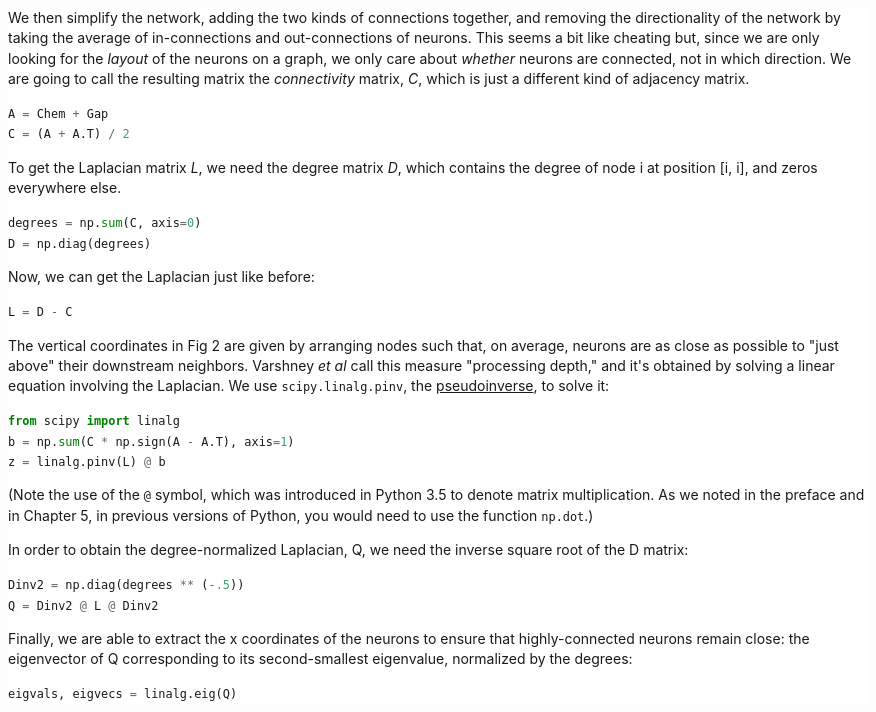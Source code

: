 We then simplify the network, adding the two kinds of connections together,
and removing the directionality of the network by taking the average of
in-connections and out-connections of neurons. This seems a bit like cheating
but, since we are only looking for the *layout* of the neurons on a graph, we
only care about *whether* neurons are connected, not in which direction.
We are going to call the resulting matrix the *connectivity* matrix, $C$, which
is just a different kind of adjacency matrix.

```python
A = Chem + Gap
C = (A + A.T) / 2
```

To get the Laplacian matrix $L$, we need the degree matrix $D$, which contains
the degree of node i at position [i, i], and zeros everywhere else.

```python
degrees = np.sum(C, axis=0)
D = np.diag(degrees)
```

Now, we can get the Laplacian just like before:

```python
L = D - C
```

The vertical coordinates in Fig 2 are given by arranging nodes such that, on
average, neurons are as close as possible to "just above" their downstream
neighbors. Varshney _et al_ call this measure "processing depth," and it's
obtained by solving a linear equation involving the Laplacian. We use
`scipy.linalg.pinv`, the
[pseudoinverse](https://en.wikipedia.org/wiki/Moore%E2%80%93Penrose_pseudoinverse),
to solve it:

```python
from scipy import linalg
b = np.sum(C * np.sign(A - A.T), axis=1)
z = linalg.pinv(L) @ b
```

(Note the use of the `@` symbol, which was introduced in Python 3.5 to denote
matrix multiplication. As we noted in the preface and in Chapter 5, in previous
versions of Python, you would need to use the function `np.dot`.)

In order to obtain the degree-normalized Laplacian, Q, we need the inverse
square root of the D matrix:

```python
Dinv2 = np.diag(degrees ** (-.5))
Q = Dinv2 @ L @ Dinv2
```

Finally, we are able to extract the x coordinates of the neurons to ensure that
highly-connected neurons remain close: the eigenvector of Q corresponding to
its second-smallest eigenvalue, normalized by the degrees:

```python
eigvals, eigvecs = linalg.eig(Q)
```
